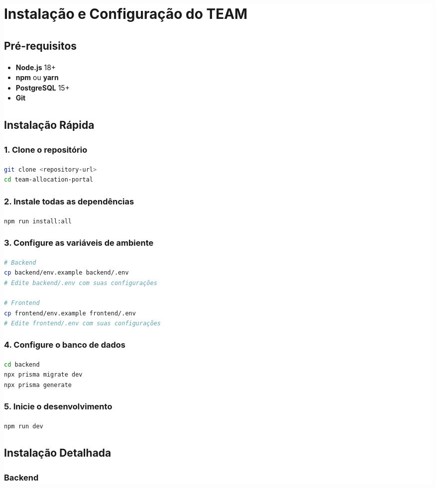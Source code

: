 # Instalação e Configuração do TEAM

## Pré-requisitos

- **Node.js** 18+ 
- **npm** ou **yarn**
- **PostgreSQL** 15+
- **Git**

## Instalação Rápida

### 1. Clone o repositório
```bash
git clone <repository-url>
cd team-allocation-portal
```

### 2. Instale todas as dependências
```bash
npm run install:all
```

### 3. Configure as variáveis de ambiente
```bash
# Backend
cp backend/env.example backend/.env
# Edite backend/.env com suas configurações

# Frontend
cp frontend/env.example frontend/.env
# Edite frontend/.env com suas configurações
```

### 4. Configure o banco de dados
```bash
cd backend
npx prisma migrate dev
npx prisma generate
```

### 5. Inicie o desenvolvimento
```bash
npm run dev
```

## Instalação Detalhada

### Backend
